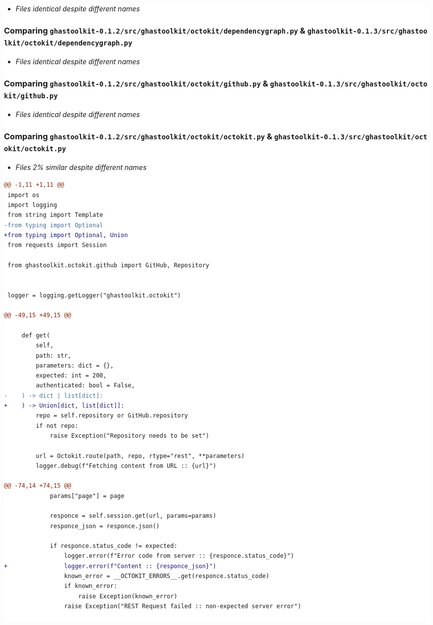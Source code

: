  * *Files identical despite different names*

### Comparing `ghastoolkit-0.1.2/src/ghastoolkit/octokit/dependencygraph.py` & `ghastoolkit-0.1.3/src/ghastoolkit/octokit/dependencygraph.py`

 * *Files identical despite different names*

### Comparing `ghastoolkit-0.1.2/src/ghastoolkit/octokit/github.py` & `ghastoolkit-0.1.3/src/ghastoolkit/octokit/github.py`

 * *Files identical despite different names*

### Comparing `ghastoolkit-0.1.2/src/ghastoolkit/octokit/octokit.py` & `ghastoolkit-0.1.3/src/ghastoolkit/octokit/octokit.py`

 * *Files 2% similar despite different names*

```diff
@@ -1,11 +1,11 @@
 import os
 import logging
 from string import Template
-from typing import Optional
+from typing import Optional, Union
 from requests import Session
 
 from ghastoolkit.octokit.github import GitHub, Repository
 
 
 logger = logging.getLogger("ghastoolkit.octokit")
 
@@ -49,15 +49,15 @@
 
     def get(
         self,
         path: str,
         parameters: dict = {},
         expected: int = 200,
         authenticated: bool = False,
-    ) -> dict | list[dict]:
+    ) -> Union[dict, list[dict]]:
         repo = self.repository or GitHub.repository
         if not repo:
             raise Exception("Repository needs to be set")
 
         url = Octokit.route(path, repo, rtype="rest", **parameters)
         logger.debug(f"Fetching content from URL :: {url}")
 
@@ -74,14 +74,15 @@
             params["page"] = page
 
             responce = self.session.get(url, params=params)
             responce_json = responce.json()
 
             if responce.status_code != expected:
                 logger.error(f"Error code from server :: {responce.status_code}")
+                logger.error(f"Content :: {responce_json}")
                 known_error = __OCTOKIT_ERRORS__.get(responce.status_code)
                 if known_error:
                     raise Exception(known_error)
                 raise Exception("REST Request failed :: non-expected server error")
 
```